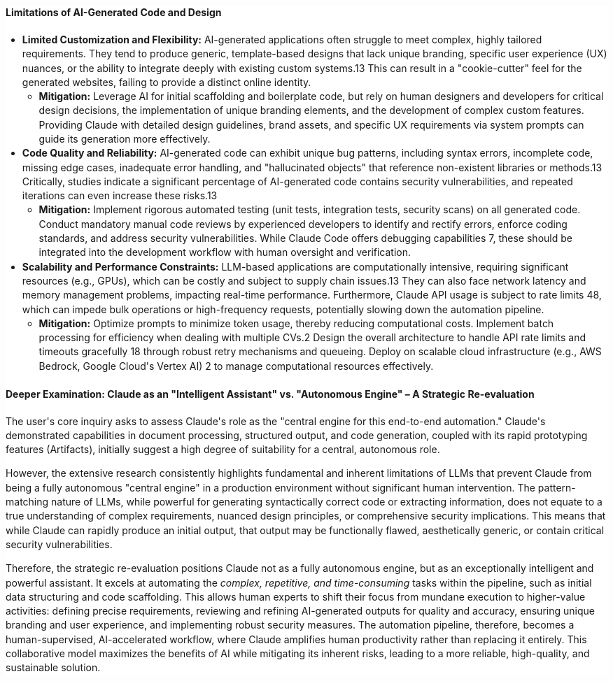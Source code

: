 #### **Limitations of AI-Generated Code and Design**

* **Limited Customization and Flexibility:** AI-generated applications often struggle to meet complex, highly tailored requirements. They tend to produce generic, template-based designs that lack unique branding, specific user experience (UX) nuances, or the ability to integrate deeply with existing custom systems.13 This can result in a "cookie-cutter" feel for the generated websites, failing to provide a distinct online identity.  
  * **Mitigation:** Leverage AI for initial scaffolding and boilerplate code, but rely on human designers and developers for critical design decisions, the implementation of unique branding elements, and the development of complex custom features. Providing Claude with detailed design guidelines, brand assets, and specific UX requirements via system prompts can guide its generation more effectively.  
* **Code Quality and Reliability:** AI-generated code can exhibit unique bug patterns, including syntax errors, incomplete code, missing edge cases, inadequate error handling, and "hallucinated objects" that reference non-existent libraries or methods.13 Critically, studies indicate a significant percentage of AI-generated code contains security vulnerabilities, and repeated iterations can even increase these risks.13  
  * **Mitigation:** Implement rigorous automated testing (unit tests, integration tests, security scans) on all generated code. Conduct mandatory manual code reviews by experienced developers to identify and rectify errors, enforce coding standards, and address security vulnerabilities. While Claude Code offers debugging capabilities 7, these should be integrated into the development workflow with human oversight and verification.  
* **Scalability and Performance Constraints:** LLM-based applications are computationally intensive, requiring significant resources (e.g., GPUs), which can be costly and subject to supply chain issues.13 They can also face network latency and memory management problems, impacting real-time performance. Furthermore, Claude API usage is subject to rate limits 48, which can impede bulk operations or high-frequency requests, potentially slowing down the automation pipeline.  
  * **Mitigation:** Optimize prompts to minimize token usage, thereby reducing computational costs. Implement batch processing for efficiency when dealing with multiple CVs.2 Design the overall architecture to handle API rate limits and timeouts gracefully 18 through robust retry mechanisms and queueing. Deploy on scalable cloud infrastructure (e.g., AWS Bedrock, Google Cloud's Vertex AI) 2 to manage computational resources effectively.

#### **Deeper Examination: Claude as an "Intelligent Assistant" vs. "Autonomous Engine" – A Strategic Re-evaluation**

The user's core inquiry asks to assess Claude's role as the "central engine for this end-to-end automation." Claude's demonstrated capabilities in document processing, structured output, and code generation, coupled with its rapid prototyping features (Artifacts), initially suggest a high degree of suitability for a central, autonomous role.

However, the extensive research consistently highlights fundamental and inherent limitations of LLMs that prevent Claude from being a fully autonomous "central engine" in a production environment without significant human intervention. The pattern-matching nature of LLMs, while powerful for generating syntactically correct code or extracting information, does not equate to a true understanding of complex requirements, nuanced design principles, or comprehensive security implications. This means that while Claude can rapidly produce an initial output, that output may be functionally flawed, aesthetically generic, or contain critical security vulnerabilities.

Therefore, the strategic re-evaluation positions Claude not as a fully autonomous engine, but as an exceptionally intelligent and powerful assistant. It excels at automating the *complex, repetitive, and time-consuming* tasks within the pipeline, such as initial data structuring and code scaffolding. This allows human experts to shift their focus from mundane execution to higher-value activities: defining precise requirements, reviewing and refining AI-generated outputs for quality and accuracy, ensuring unique branding and user experience, and implementing robust security measures. The automation pipeline, therefore, becomes a human-supervised, AI-accelerated workflow, where Claude amplifies human productivity rather than replacing it entirely. This collaborative model maximizes the benefits of AI while mitigating its inherent risks, leading to a more reliable, high-quality, and sustainable solution.
